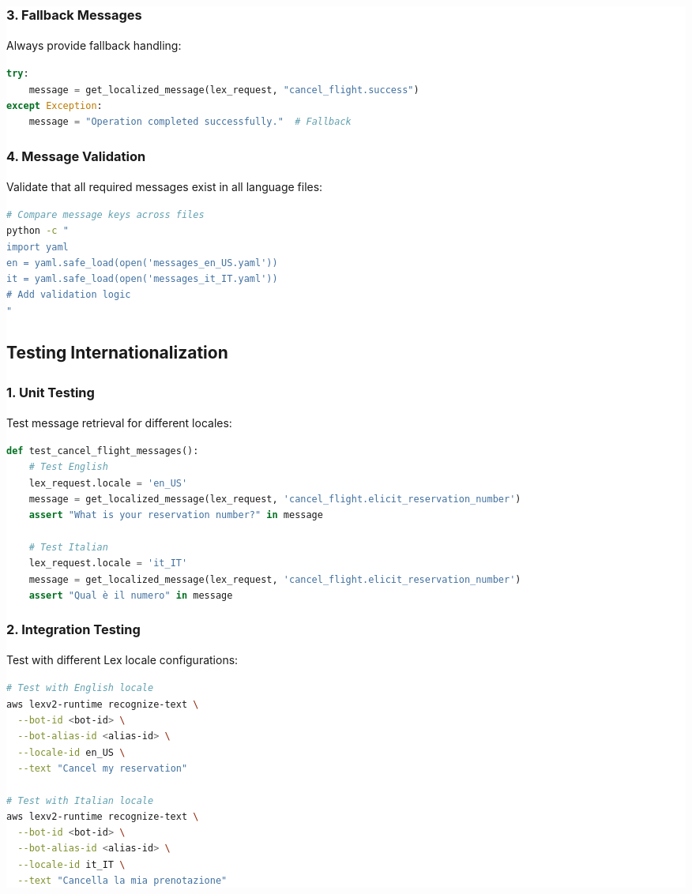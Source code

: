 ### 3. Fallback Messages
Always provide fallback handling:
```python
try:
    message = get_localized_message(lex_request, "cancel_flight.success")
except Exception:
    message = "Operation completed successfully."  # Fallback
```

### 4. Message Validation
Validate that all required messages exist in all language files:
```bash
# Compare message keys across files
python -c "
import yaml
en = yaml.safe_load(open('messages_en_US.yaml'))
it = yaml.safe_load(open('messages_it_IT.yaml'))
# Add validation logic
"
```

## Testing Internationalization

### 1. Unit Testing
Test message retrieval for different locales:
```python
def test_cancel_flight_messages():
    # Test English
    lex_request.locale = 'en_US'
    message = get_localized_message(lex_request, 'cancel_flight.elicit_reservation_number')
    assert "What is your reservation number?" in message

    # Test Italian
    lex_request.locale = 'it_IT'
    message = get_localized_message(lex_request, 'cancel_flight.elicit_reservation_number')
    assert "Qual è il numero" in message
```

### 2. Integration Testing
Test with different Lex locale configurations:
```bash
# Test with English locale
aws lexv2-runtime recognize-text \
  --bot-id <bot-id> \
  --bot-alias-id <alias-id> \
  --locale-id en_US \
  --text "Cancel my reservation"

# Test with Italian locale
aws lexv2-runtime recognize-text \
  --bot-id <bot-id> \
  --bot-alias-id <alias-id> \
  --locale-id it_IT \
  --text "Cancella la mia prenotazione"
```
